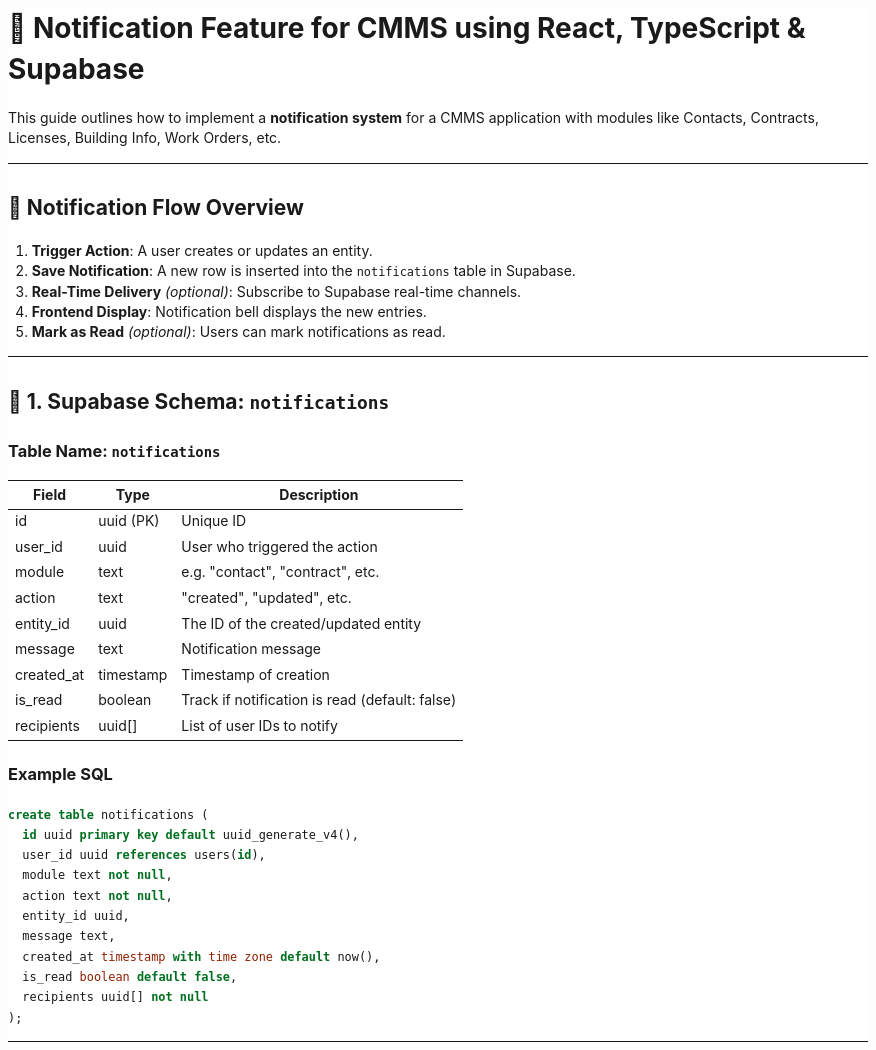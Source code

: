 # 📣 Notification Feature for CMMS using React, TypeScript & Supabase

This guide outlines how to implement a **notification system** for a CMMS application with modules like Contacts, Contracts, Licenses, Building Info, Work Orders, etc.

---

## 🔄 Notification Flow Overview

1. **Trigger Action**: A user creates or updates an entity.
2. **Save Notification**: A new row is inserted into the `notifications` table in Supabase.
3. **Real-Time Delivery** *(optional)*: Subscribe to Supabase real-time channels.
4. **Frontend Display**: Notification bell displays the new entries.
5. **Mark as Read** *(optional)*: Users can mark notifications as read.

---

## 🧱 1. Supabase Schema: `notifications`

### Table Name: `notifications`

| Field       | Type        | Description                            |
|------------|-------------|----------------------------------------|
| id         | uuid (PK)   | Unique ID                              |
| user_id    | uuid        | User who triggered the action          |
| module     | text        | e.g. "contact", "contract", etc.       |
| action     | text        | "created", "updated", etc.             |
| entity_id  | uuid        | The ID of the created/updated entity   |
| message    | text        | Notification message                   |
| created_at | timestamp   | Timestamp of creation                  |
| is_read    | boolean     | Track if notification is read (default: false) |
| recipients | uuid[]      | List of user IDs to notify             |

### Example SQL

```sql
create table notifications (
  id uuid primary key default uuid_generate_v4(),
  user_id uuid references users(id),
  module text not null,
  action text not null,
  entity_id uuid,
  message text,
  created_at timestamp with time zone default now(),
  is_read boolean default false,
  recipients uuid[] not null
);
```

---